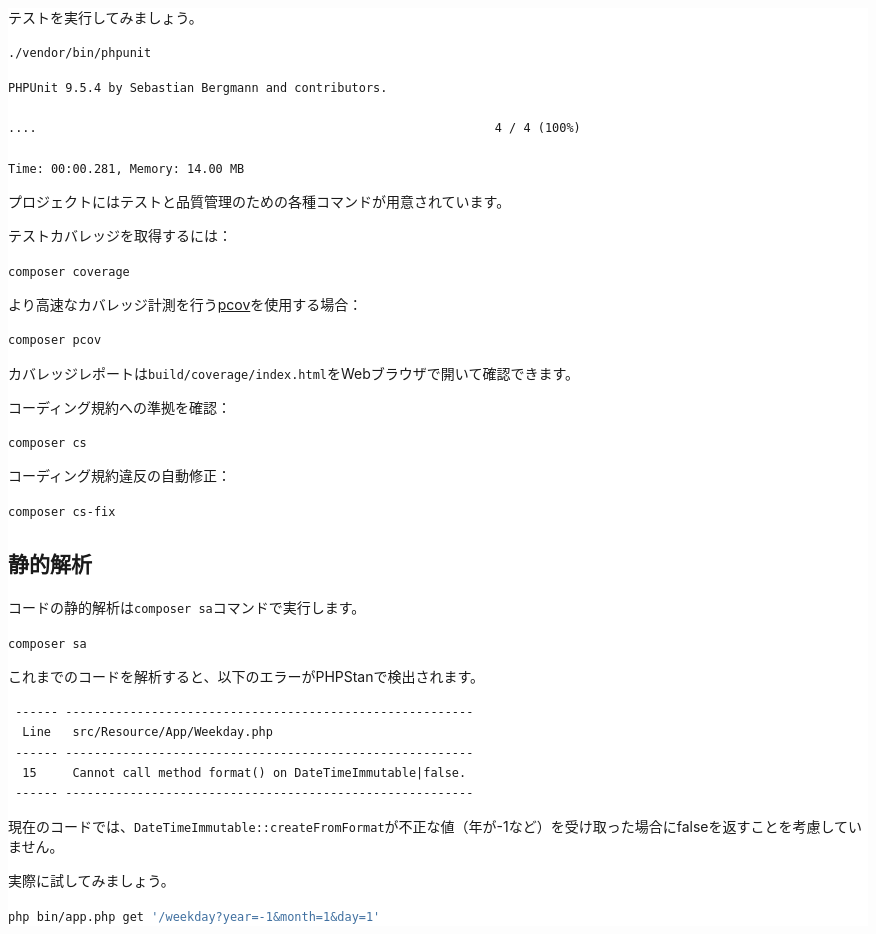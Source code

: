 テストを実行してみましょう。

```bash
./vendor/bin/phpunit
```
```
PHPUnit 9.5.4 by Sebastian Bergmann and contributors.

....                                                                4 / 4 (100%)

Time: 00:00.281, Memory: 14.00 MB
```

プロジェクトにはテストと品質管理のための各種コマンドが用意されています。

テストカバレッジを取得するには：
```bash
composer coverage
```

より高速なカバレッジ計測を行う[pcov](https://pecl.php.net/package/pcov)を使用する場合：
```bash
composer pcov
```

カバレッジレポートは`build/coverage/index.html`をWebブラウザで開いて確認できます。

コーディング規約への準拠を確認：
```bash
composer cs
```

コーディング規約違反の自動修正：
```bash
composer cs-fix
```

## 静的解析

コードの静的解析は`composer sa`コマンドで実行します。

```bash
composer sa
```

これまでのコードを解析すると、以下のエラーがPHPStanで検出されます。

```
 ------ --------------------------------------------------------- 
  Line   src/Resource/App/Weekday.php                             
 ------ --------------------------------------------------------- 
  15     Cannot call method format() on DateTimeImmutable|false.  
 ------ --------------------------------------------------------- 
```

現在のコードでは、`DateTimeImmutable::createFromFormat`が不正な値（年が-1など）を受け取った場合にfalseを返すことを考慮していません。

実際に試してみましょう。

```bash
php bin/app.php get '/weekday?year=-1&month=1&day=1'
```
